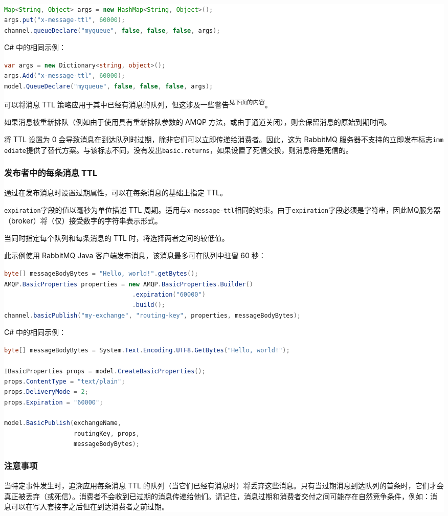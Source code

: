```java
Map<String, Object> args = new HashMap<String, Object>();
args.put("x-message-ttl", 60000);
channel.queueDeclare("myqueue", false, false, false, args);
```

C# 中的相同示例：

```C#
var args = new Dictionary<string, object>();
args.Add("x-message-ttl", 60000);
model.QueueDeclare("myqueue", false, false, false, args);
```

可以将消息 TTL 策略应用于其中已经有消息的队列，但这涉及一些警告<sup>见下面的内容</sup>。

如果消息被重新排队（例如由于使用具有重新排队参数的 AMQP 方法，或由于通道关闭），则会保留消息的原始到期时间。

将 TTL 设置为 0 会导致消息在到达队列时过期，除非它们可以立即传递给消费者。因此，这为 RabbitMQ 服务器不支持的立即发布标志`immediate`提供了替代方案。与该标志不同，没有发出`basic.returns`，如果设置了死信交换，则消息将是死信的。

### 发布者中的每条消息 TTL

通过在发布消息时设置过期属性，可以在每条消息的基础上指定 TTL。

`expiration`字段的值以毫秒为单位描述 TTL 周期。适用与`x-message-ttl`相同的约束。由于`expiration`字段必须是字符串，因此MQ服务器（broker）将（仅）接受数字的字符串表示形式。

当同时指定每个队列和每条消息的 TTL 时，将选择两者之间的较低值。

此示例使用 RabbitMQ Java 客户端发布消息，该消息最多可在队列中驻留 60 秒：

```java
byte[] messageBodyBytes = "Hello, world!".getBytes();
AMQP.BasicProperties properties = new AMQP.BasicProperties.Builder()
                                   .expiration("60000")
                                   .build();
channel.basicPublish("my-exchange", "routing-key", properties, messageBodyBytes);
```

C# 中的相同示例：

```c#
byte[] messageBodyBytes = System.Text.Encoding.UTF8.GetBytes("Hello, world!");

IBasicProperties props = model.CreateBasicProperties();
props.ContentType = "text/plain";
props.DeliveryMode = 2;
props.Expiration = "60000";

model.BasicPublish(exchangeName,
                   routingKey, props,
                   messageBodyBytes);
```

### 注意事项

当特定事件发生时，追溯应用每条消息 TTL 的队列（当它们已经有消息时）将丢弃这些消息。只有当过期消息到达队列的首条时，它们才会真正被丢弃（或死信）。消费者不会收到已过期的消息传递给他们。请记住，消息过期和消费者交付之间可能存在自然竞争条件，例如：消息可以在写入套接字之后但在到达消费者之前过期。
